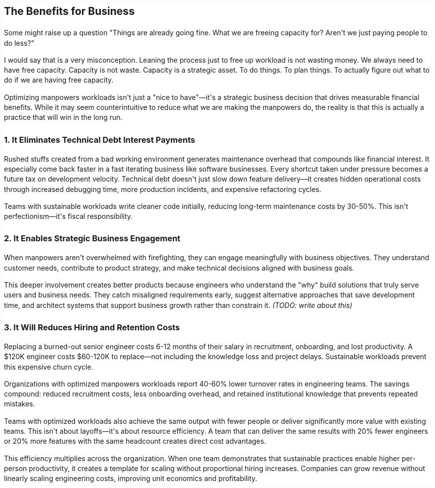 ## The Benefits for Business

Some might raise up a question "Things are already going fine. What we are freeing capacity for? Aren't we just paying people to do less?"

I would say that is a very misconception. Leaning the process just to free up workload is not wasting money. We always need to have free capacity. Capacity is not waste. Capacity is a strategic asset. To do things. To plan things. To actually figure out what to do if we are having free capacity.

Optimizing manpowers workloads isn't just a "nice to have"—it's a strategic business decision that drives measurable financial benefits. While it may seem counterintuitive to reduce what we are making the manpowers do, the reality is that this is actually a practice that will win in the long run.

### 1. It Eliminates Technical Debt Interest Payments

Rushed stuffs created from a bad working environment generates maintenance overhead that compounds like financial interest. It especially come back faster in a fast iterating business like software businesses. Every shortcut taken under pressure becomes a future tax on development velocity. Technical debt doesn't just slow down feature delivery—it creates hidden operational costs through increased debugging time, more production incidents, and expensive refactoring cycles.

Teams with sustainable workloads write cleaner code initially, reducing long-term maintenance costs by 30-50%. This isn't perfectionism—it's fiscal responsibility.

### 2. It Enables Strategic Business Engagement

When manpowers aren't overwhelmed with firefighting, they can engage meaningfully with business objectives. They understand customer needs, contribute to product strategy, and make technical decisions aligned with business goals.

This deeper involvement creates better products because engineers who understand the "why" build solutions that truly serve users and business needs. They catch misaligned requirements early, suggest alternative approaches that save development time, and architect systems that support business growth rather than constrain it. *(TODO: write about this)*

### 3. It Will Reduces Hiring and Retention Costs

Replacing a burned-out senior engineer costs 6-12 months of their salary in recruitment, onboarding, and lost productivity. A $120K engineer costs $60-120K to replace—not including the knowledge loss and project delays. Sustainable workloads prevent this expensive churn cycle.

Organizations with optimized manpowers workloads report 40-60% lower turnover rates in engineering teams. The savings compound: reduced recruitment costs, less onboarding overhead, and retained institutional knowledge that prevents repeated mistakes.

Teams with optimized workloads also achieve the same output with fewer people or deliver significantly more value with existing teams. This isn't about layoffs—it's about resource efficiency. A team that can deliver the same results with 20% fewer engineers or 20% more features with the same headcount creates direct cost advantages.

This efficiency multiplies across the organization. When one team demonstrates that sustainable practices enable higher per-person productivity, it creates a template for scaling without proportional hiring increases. Companies can grow revenue without linearly scaling engineering costs, improving unit economics and profitability.
